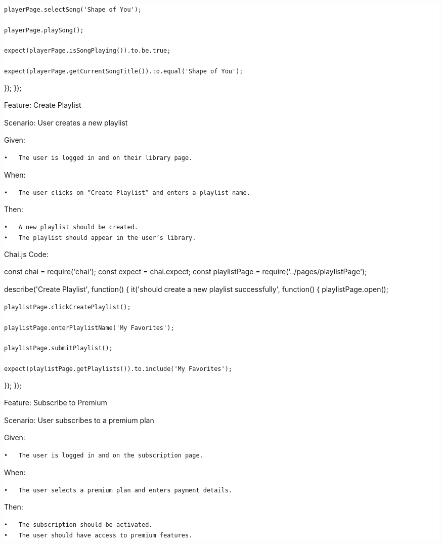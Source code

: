     playerPage.selectSong('Shape of You');

    playerPage.playSong();

    expect(playerPage.isSongPlaying()).to.be.true;

    expect(playerPage.getCurrentSongTitle()).to.equal('Shape of You');
  });
});

Feature: Create Playlist

Scenario: User creates a new playlist

Given:

	•	The user is logged in and on their library page.

When:

	•	The user clicks on “Create Playlist” and enters a playlist name.

Then:

	•	A new playlist should be created.
	•	The playlist should appear in the user’s library.

Chai.js Code:

const chai = require('chai');
const expect = chai.expect;
const playlistPage = require('../pages/playlistPage');

describe('Create Playlist', function() {
  it('should create a new playlist successfully', function() {
    playlistPage.open();

    playlistPage.clickCreatePlaylist();

    playlistPage.enterPlaylistName('My Favorites');

    playlistPage.submitPlaylist();

    expect(playlistPage.getPlaylists()).to.include('My Favorites');
  });
});

Feature: Subscribe to Premium

Scenario: User subscribes to a premium plan

Given:

	•	The user is logged in and on the subscription page.

When:

	•	The user selects a premium plan and enters payment details.

Then:

	•	The subscription should be activated.
	•	The user should have access to premium features.
